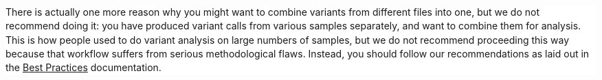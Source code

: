 <p>There is actually one more reason why you might want to combine variants from different files into one, but we do not recommend doing it: you have produced variant calls from various samples separately, and want to combine them for analysis. This is how people used to do variant analysis on large numbers of samples, but we do not recommend proceeding this way because that workflow suffers from serious methodological flaws. Instead, you should follow our recommendations as laid out in the <a href="https://gatk.broadinstitute.org/hc/en-us/articles/360035894751">Best Practices</a> documentation.</p>

   
